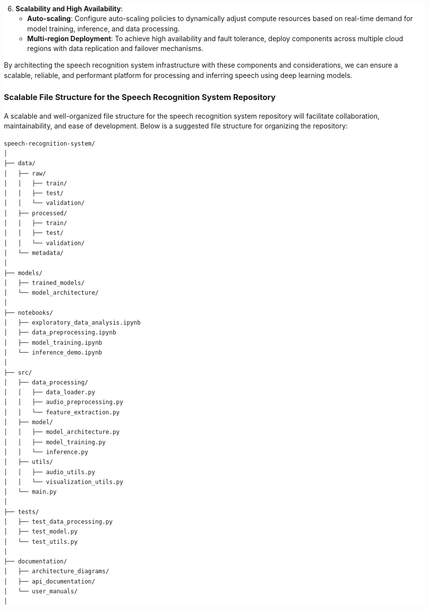 6. **Scalability and High Availability**:
   - **Auto-scaling**: Configure auto-scaling policies to dynamically adjust compute resources based on real-time demand for model training, inference, and data processing.
   - **Multi-region Deployment**: To achieve high availability and fault tolerance, deploy components across multiple cloud regions with data replication and failover mechanisms.

By architecting the speech recognition system infrastructure with these components and considerations, we can ensure a scalable, reliable, and performant platform for processing and inferring speech using deep learning models.

### Scalable File Structure for the Speech Recognition System Repository

A scalable and well-organized file structure for the speech recognition system repository will facilitate collaboration, maintainability, and ease of development. Below is a suggested file structure for organizing the repository:

```plaintext
speech-recognition-system/
│
├── data/
│   ├── raw/
│   │   ├── train/
│   │   ├── test/
│   │   └── validation/
│   ├── processed/
│   │   ├── train/
│   │   ├── test/
│   │   └── validation/
│   └── metadata/
│
├── models/
│   ├── trained_models/
│   └── model_architecture/
│
├── notebooks/
│   ├── exploratory_data_analysis.ipynb
│   ├── data_preprocessing.ipynb
│   ├── model_training.ipynb
│   └── inference_demo.ipynb
│
├── src/
│   ├── data_processing/
│   │   ├── data_loader.py
│   │   ├── audio_preprocessing.py
│   │   └── feature_extraction.py
│   ├── model/
│   │   ├── model_architecture.py
│   │   ├── model_training.py
│   │   └── inference.py
│   ├── utils/
│   │   ├── audio_utils.py
│   │   └── visualization_utils.py
│   └── main.py
│
├── tests/
│   ├── test_data_processing.py
│   ├── test_model.py
│   └── test_utils.py
│
├── documentation/
│   ├── architecture_diagrams/
│   ├── api_documentation/
│   └── user_manuals/
│
```